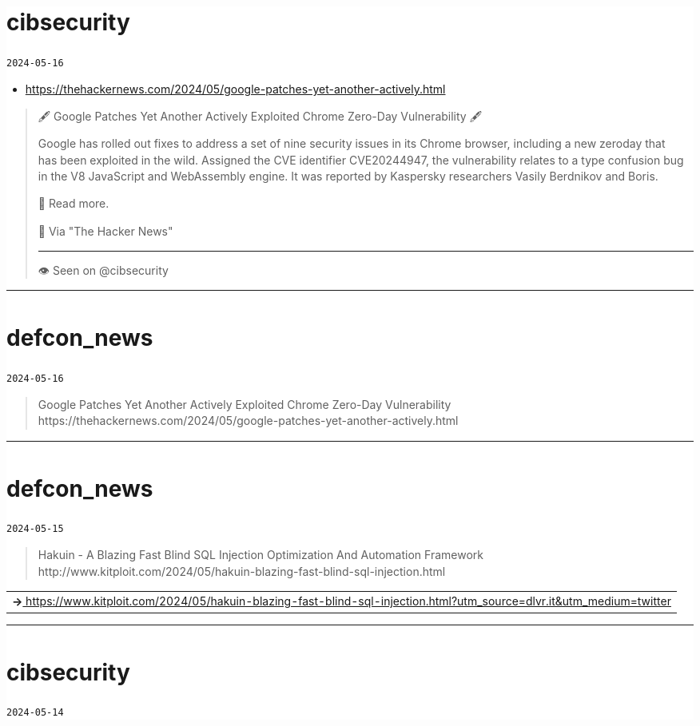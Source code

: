 
# cibsecurity
`2024-05-16`

* https://thehackernews.com/2024/05/google-patches-yet-another-actively.html

<blockquote>
🖋️ Google Patches Yet Another Actively Exploited Chrome Zero-Day Vulnerability 🖋️

Google has rolled out fixes to address a set of nine security issues in its Chrome browser, including a new zeroday that has been exploited in the wild. Assigned the CVE identifier CVE20244947, the vulnerability relates to a type confusion bug in the V8 JavaScript and WebAssembly engine. It was reported by Kaspersky researchers Vasily Berdnikov and Boris.

📖 Read more.

🔗 Via &quot;The Hacker News&quot;

----------
👁️ Seen on @cibsecurity
</blockquote>

---

# defcon_news
`2024-05-16`

<blockquote>
Google Patches Yet Another Actively Exploited Chrome Zero-Day Vulnerability
https://thehackernews.com/2024/05/google-patches-yet-another-actively.html
</blockquote>

---

# defcon_news
`2024-05-15`

<blockquote>
Hakuin - A Blazing Fast Blind SQL Injection Optimization And Automation Framework
http://www.kitploit.com/2024/05/hakuin-blazing-fast-blind-sql-injection.html
</blockquote>

<table><tr><td><b>→</b><a href="https://www.kitploit.com/2024/05/hakuin-blazing-fast-blind-sql-injection.html?utm_source=dlvr.it&utm_medium=twitter">
https://www.kitploit.com/2024/05/hakuin-blazing-fast-blind-sql-injection.html?utm_source=dlvr.it&utm_medium=twitter
</a>
</td></tr></table>

---

# cibsecurity
`2024-05-14`
